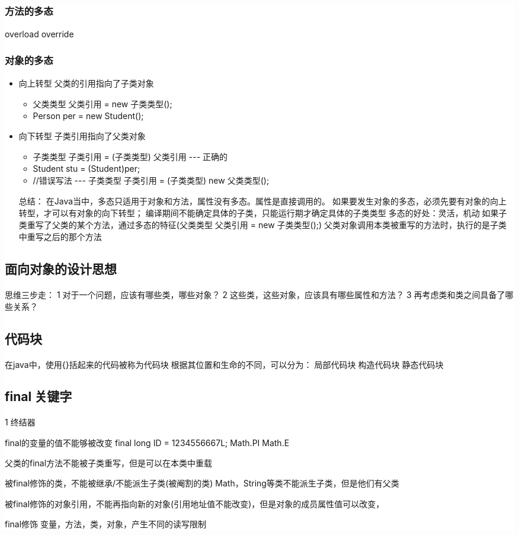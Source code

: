 ### 方法的多态
overload override

### 对象的多态  
- 向上转型  父类的引用指向了子类对象
  + 父类类型 父类引用 = new 子类类型();
  + Person per = new Student();

- 向下转型  子类引用指向了父类对象
  + 子类类型 子类引用 = (子类类型) 父类引用 --- 正确的
  + Student stu = (Student)per;
  + //错误写法 --- 子类类型 子类引用 = (子类类型) new 父类类型();
 
  总结：
      在Java当中，多态只适用于对象和方法，属性没有多态。属性是直接调用的。
      如果要发生对象的多态，必须先要有对象的向上转型，才可以有对象的向下转型；
      编译期间不能确定具体的子类，只能运行期才确定具体的子类类型
      多态的好处：灵活，机动
      如果子类重写了父类的某个方法，通过多态的特征(父类类型 父类引用 = new 子类类型();)
    父类对象调用本类被重写的方法时，执行的是子类中重写之后的那个方法

## 面向对象的设计思想
思维三步走：
1 对于一个问题，应该有哪些类，哪些对象？
2 这些类，这些对象，应该具有哪些属性和方法？
3 再考虑类和类之间具备了哪些关系？





## 代码块
在java中，使用{}括起来的代码被称为代码块
根据其位置和生命的不同，可以分为：
局部代码块
构造代码块
静态代码块


## final 关键字
1 终结器
 
 final的变量的值不能够被改变
 final long ID = 1234556667L;
 Math.PI  Math.E
 
 父类的final方法不能被子类重写，但是可以在本类中重载

 被final修饰的类，不能被继承/不能派生子类(被阉割的类)
 Math，String等类不能派生子类，但是他们有父类
 
 被final修饰的对象引用，不能再指向新的对象(引用地址值不能改变)，但是对象的成员属性值可以改变，
 
 final修饰 变量，方法，类，对象，产生不同的读写限制
 